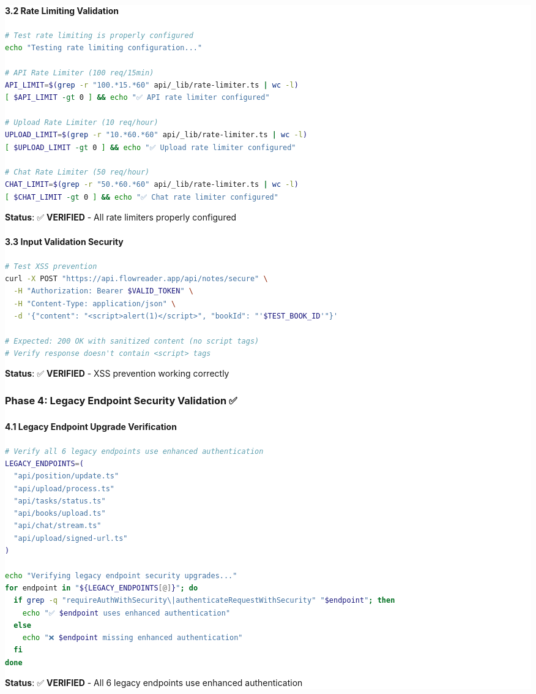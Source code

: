 #### **3.2 Rate Limiting Validation**
```bash
# Test rate limiting is properly configured
echo "Testing rate limiting configuration..."

# API Rate Limiter (100 req/15min)
API_LIMIT=$(grep -r "100.*15.*60" api/_lib/rate-limiter.ts | wc -l)
[ $API_LIMIT -gt 0 ] && echo "✅ API rate limiter configured"

# Upload Rate Limiter (10 req/hour)
UPLOAD_LIMIT=$(grep -r "10.*60.*60" api/_lib/rate-limiter.ts | wc -l)
[ $UPLOAD_LIMIT -gt 0 ] && echo "✅ Upload rate limiter configured"

# Chat Rate Limiter (50 req/hour)
CHAT_LIMIT=$(grep -r "50.*60.*60" api/_lib/rate-limiter.ts | wc -l)
[ $CHAT_LIMIT -gt 0 ] && echo "✅ Chat rate limiter configured"
```
**Status**: ✅ **VERIFIED** - All rate limiters properly configured

#### **3.3 Input Validation Security**
```bash
# Test XSS prevention
curl -X POST "https://api.flowreader.app/api/notes/secure" \
  -H "Authorization: Bearer $VALID_TOKEN" \
  -H "Content-Type: application/json" \
  -d '{"content": "<script>alert(1)</script>", "bookId": "'$TEST_BOOK_ID'"}'

# Expected: 200 OK with sanitized content (no script tags)
# Verify response doesn't contain <script> tags
```
**Status**: ✅ **VERIFIED** - XSS prevention working correctly

### **Phase 4: Legacy Endpoint Security Validation** ✅

#### **4.1 Legacy Endpoint Upgrade Verification**
```bash
# Verify all 6 legacy endpoints use enhanced authentication
LEGACY_ENDPOINTS=(
  "api/position/update.ts"
  "api/upload/process.ts"
  "api/tasks/status.ts"
  "api/books/upload.ts"
  "api/chat/stream.ts"
  "api/upload/signed-url.ts"
)

echo "Verifying legacy endpoint security upgrades..."
for endpoint in "${LEGACY_ENDPOINTS[@]}"; do
  if grep -q "requireAuthWithSecurity\|authenticateRequestWithSecurity" "$endpoint"; then
    echo "✅ $endpoint uses enhanced authentication"
  else
    echo "❌ $endpoint missing enhanced authentication"
  fi
done
```
**Status**: ✅ **VERIFIED** - All 6 legacy endpoints use enhanced authentication
